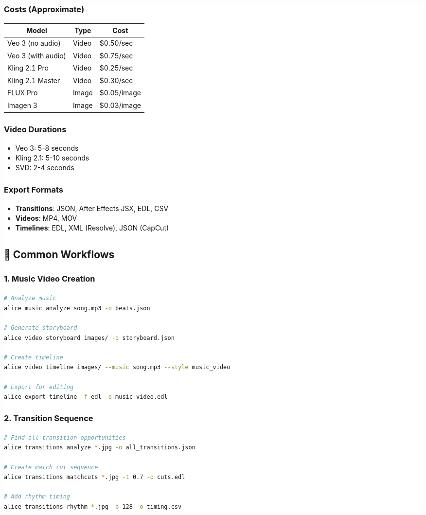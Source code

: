 ### Costs (Approximate)
| Model | Type | Cost |
|-------|------|------|
| Veo 3 (no audio) | Video | $0.50/sec |
| Veo 3 (with audio) | Video | $0.75/sec |
| Kling 2.1 Pro | Video | $0.25/sec |
| Kling 2.1 Master | Video | $0.30/sec |
| FLUX Pro | Image | $0.05/image |
| Imagen 3 | Image | $0.03/image |

### Video Durations
- Veo 3: 5-8 seconds
- Kling 2.1: 5-10 seconds  
- SVD: 2-4 seconds

### Export Formats
- **Transitions**: JSON, After Effects JSX, EDL, CSV
- **Videos**: MP4, MOV
- **Timelines**: EDL, XML (Resolve), JSON (CapCut)

## 🎯 Common Workflows

### 1. Music Video Creation
```bash
# Analyze music
alice music analyze song.mp3 -o beats.json

# Generate storyboard
alice video storyboard images/ -o storyboard.json

# Create timeline
alice video timeline images/ --music song.mp3 --style music_video

# Export for editing
alice export timeline -f edl -o music_video.edl
```

### 2. Transition Sequence
```bash
# Find all transition opportunities
alice transitions analyze *.jpg -o all_transitions.json

# Create match cut sequence
alice transitions matchcuts *.jpg -t 0.7 -o cuts.edl

# Add rhythm timing
alice transitions rhythm *.jpg -b 128 -o timing.csv
```
